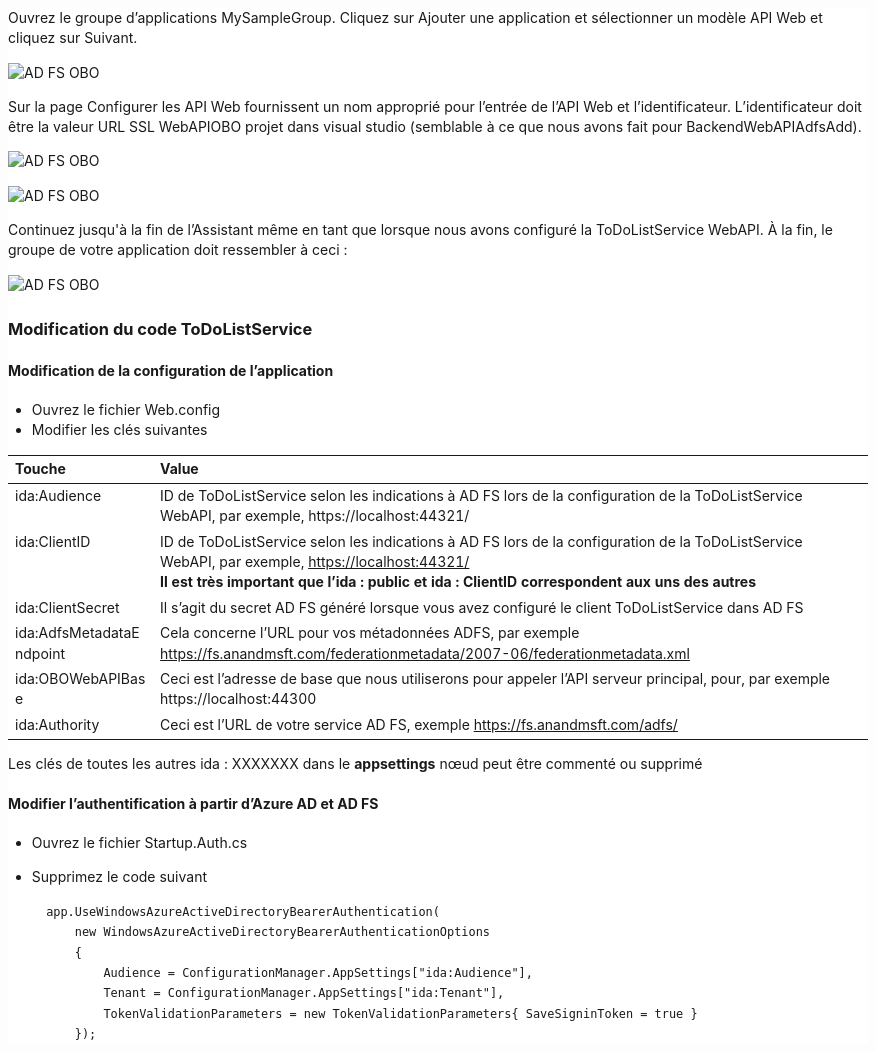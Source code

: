 Ouvrez le groupe d’applications MySampleGroup. Cliquez sur Ajouter une application et sélectionner un modèle API Web et cliquez sur Suivant.

![AD FS OBO](media/AD-FS-On-behalf-of-Authentication-in-Windows-Server-2016/ADFS_OBO6.PNG)

Sur la page Configurer les API Web fournissent un nom approprié pour l’entrée de l’API Web et l’identificateur. L’identificateur doit être la valeur URL SSL WebAPIOBO projet dans visual studio (semblable à ce que nous avons fait pour BackendWebAPIAdfsAdd).

![AD FS OBO](media/AD-FS-On-behalf-of-Authentication-in-Windows-Server-2016/ADFS_OBO8.PNG)

![AD FS OBO](media/AD-FS-On-behalf-of-Authentication-in-Windows-Server-2016/ADFS_OBO7.PNG)

Continuez jusqu'à la fin de l’Assistant même en tant que lorsque nous avons configuré la ToDoListService WebAPI. À la fin, le groupe de votre application doit ressembler à ceci :

![AD FS OBO](media/AD-FS-On-behalf-of-Authentication-in-Windows-Server-2016/ADFS_OBO5.PNG)


### <a name="modifying-the-todolistservice-code"></a>Modification du code ToDoListService

#### <a name="modifying-the-application-config"></a>Modification de la configuration de l’application

* Ouvrez le fichier Web.config
* Modifier les clés suivantes

| Touche                      | Value                                                                                                                                                                                                                   |
|:-------------------------|:------------------------------------------------------------------------------------------------------------------------------------------------------------------------------------------------------------------------|
| ida:Audience             | ID de ToDoListService selon les indications à AD FS lors de la configuration de la ToDoListService WebAPI, par exemple, https://localhost:44321/                                                                                         |
| ida:ClientID             | ID de ToDoListService selon les indications à AD FS lors de la configuration de la ToDoListService WebAPI, par exemple, <https://localhost:44321/> </br>**Il est très important que l’ida : public et ida : ClientID correspondent aux uns des autres** |
| ida:ClientSecret         | Il s’agit du secret AD FS généré lorsque vous avez configuré le client ToDoListService dans AD FS                                                                                                                   |
| ida:AdfsMetadataEndpoint | Cela concerne l’URL pour vos métadonnées ADFS, par exemple https://fs.anandmsft.com/federationmetadata/2007-06/federationmetadata.xml                                                                                             |
| ida:OBOWebAPIBase        | Ceci est l’adresse de base que nous utiliserons pour appeler l’API serveur principal, pour, par exemple https://localhost:44300                                                                                                                     |
| ida:Authority            | Ceci est l’URL de votre service AD FS, exemple https://fs.anandmsft.com/adfs/                                                                                                                                          |

Les clés de toutes les autres ida : XXXXXXX dans le **appsettings** nœud peut être commenté ou supprimé

#### <a name="change-authentication-from-azure-ad-to-ad-fs"></a>Modifier l’authentification à partir d’Azure AD et AD FS

* Ouvrez le fichier Startup.Auth.cs
* Supprimez le code suivant

        app.UseWindowsAzureActiveDirectoryBearerAuthentication(
            new WindowsAzureActiveDirectoryBearerAuthenticationOptions
            {
                Audience = ConfigurationManager.AppSettings["ida:Audience"],
                Tenant = ConfigurationManager.AppSettings["ida:Tenant"],
                TokenValidationParameters = new TokenValidationParameters{ SaveSigninToken = true }
            });
